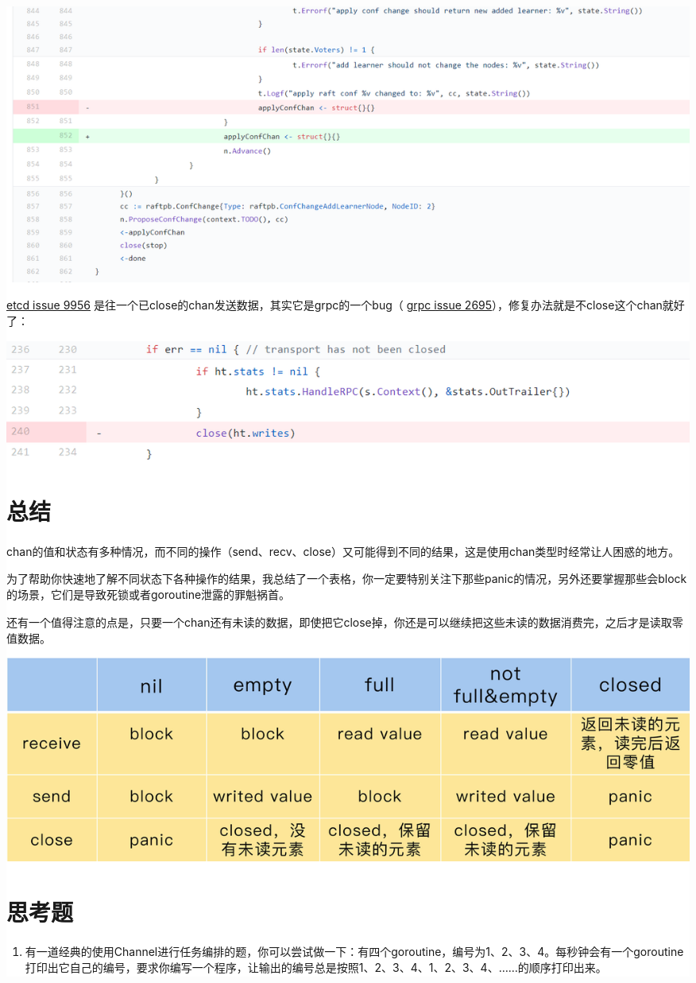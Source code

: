 ![](images/304188/d53573c8fc515f78ea590bf73396969f.png)

[etcd issue 9956](https://github.com/etcd-io/etcd/issues/9956) 是往一个已close的chan发送数据，其实它是grpc的一个bug（ [grpc issue 2695](https://github.com/grpc/grpc-go/pull/2695)），修复办法就是不close这个chan就好了：

![](images/304188/650f0911b1c7278cc0438c85bbc4yy21.png)

# 总结

chan的值和状态有多种情况，而不同的操作（send、recv、close）又可能得到不同的结果，这是使用chan类型时经常让人困惑的地方。

为了帮助你快速地了解不同状态下各种操作的结果，我总结了一个表格，你一定要特别关注下那些panic的情况，另外还要掌握那些会block的场景，它们是导致死锁或者goroutine泄露的罪魁祸首。

还有一个值得注意的点是，只要一个chan还有未读的数据，即使把它close掉，你还是可以继续把这些未读的数据消费完，之后才是读取零值数据。

![](images/304188/5108954ea36559860e5e5aaa42b2f998.jpg)

# 思考题

1. 有一道经典的使用Channel进行任务编排的题，你可以尝试做一下：有四个goroutine，编号为1、2、3、4。每秒钟会有一个goroutine打印出它自己的编号，要求你编写一个程序，让输出的编号总是按照1、2、3、4、1、2、3、4、……的顺序打印出来。


